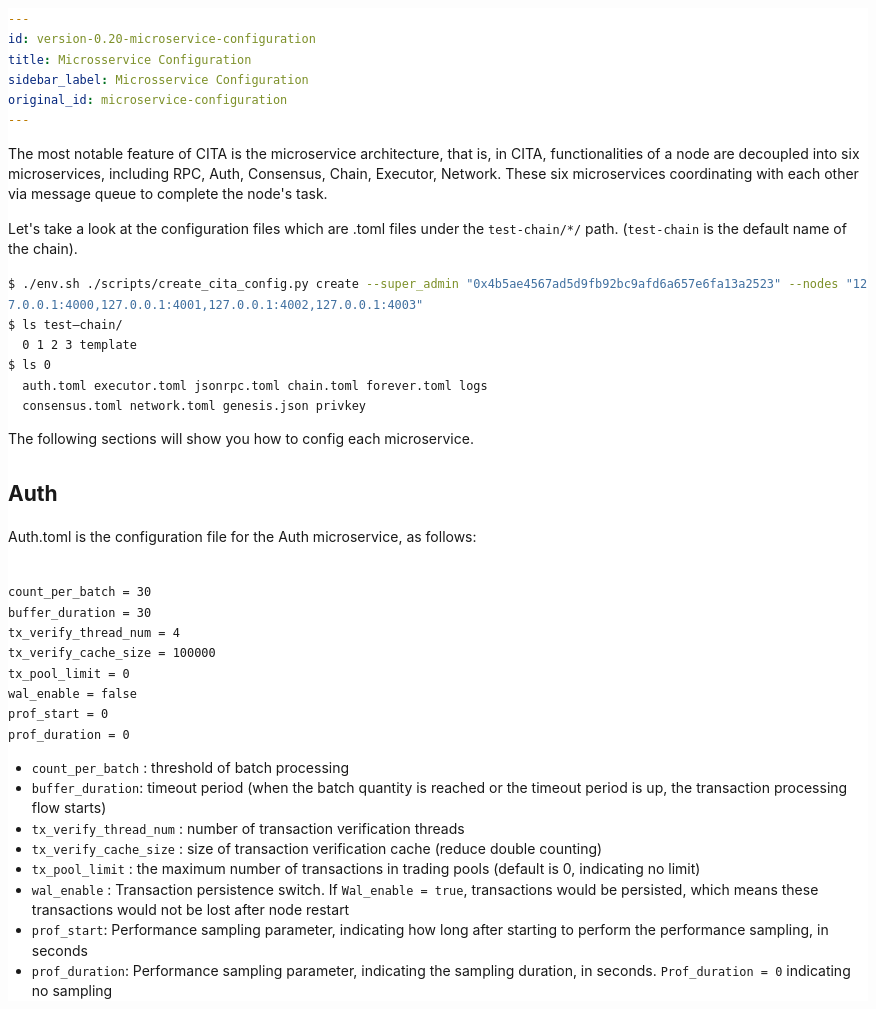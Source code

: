 ```yaml
---
id: version-0.20-microservice-configuration
title: Microsservice Configuration
sidebar_label: Microsservice Configuration
original_id: microservice-configuration
---
```


The most notable feature of CITA is the microservice architecture, that is, in CITA, functionalities of a node are decoupled into six microservices, including RPC, Auth, Consensus, Chain, Executor, Network. These six microservices coordinating with each other via message queue to complete the node's task.

Let's take a look at the configuration files which are .toml files under the `test-chain/*/` path. (`test-chain` is the default name of the chain).

```bash
$ ./env.sh ./scripts/create_cita_config.py create --super_admin "0x4b5ae4567ad5d9fb92bc9afd6a657e6fa13a2523" --nodes "127.0.0.1:4000,127.0.0.1:4001,127.0.0.1:4002,127.0.0.1:4003"
$ ls test—chain/
  0 1 2 3 template
$ ls 0
  auth.toml executor.toml jsonrpc.toml chain.toml forever.toml logs
  consensus.toml network.toml genesis.json privkey
```

The following sections will show you how to config each microservice.

## Auth

Auth.toml is the configuration file for the Auth microservice, as follows:

```bash

count_per_batch = 30
buffer_duration = 30
tx_verify_thread_num = 4
tx_verify_cache_size = 100000
tx_pool_limit = 0
wal_enable = false
prof_start = 0
prof_duration = 0

```

- `count_per_batch` : threshold of batch processing
- `buffer_duration`: timeout period (when the batch quantity is reached or the timeout period is up, the transaction processing flow starts)
- `tx_verify_thread_num` : number of transaction verification threads
- `tx_verify_cache_size` : size of transaction verification cache (reduce double counting)
- `tx_pool_limit` : the maximum number of transactions in trading pools (default is 0, indicating no limit)
- `wal_enable` : Transaction persistence switch. If `Wal_enable = true`, transactions would be persisted, which means these transactions would not be lost after node restart
- `prof_start`: Performance sampling parameter, indicating how long after starting to perform the performance sampling, in seconds
- `prof_duration`: Performance sampling parameter, indicating the sampling duration, in seconds. `Prof_duration = 0` indicating no sampling
